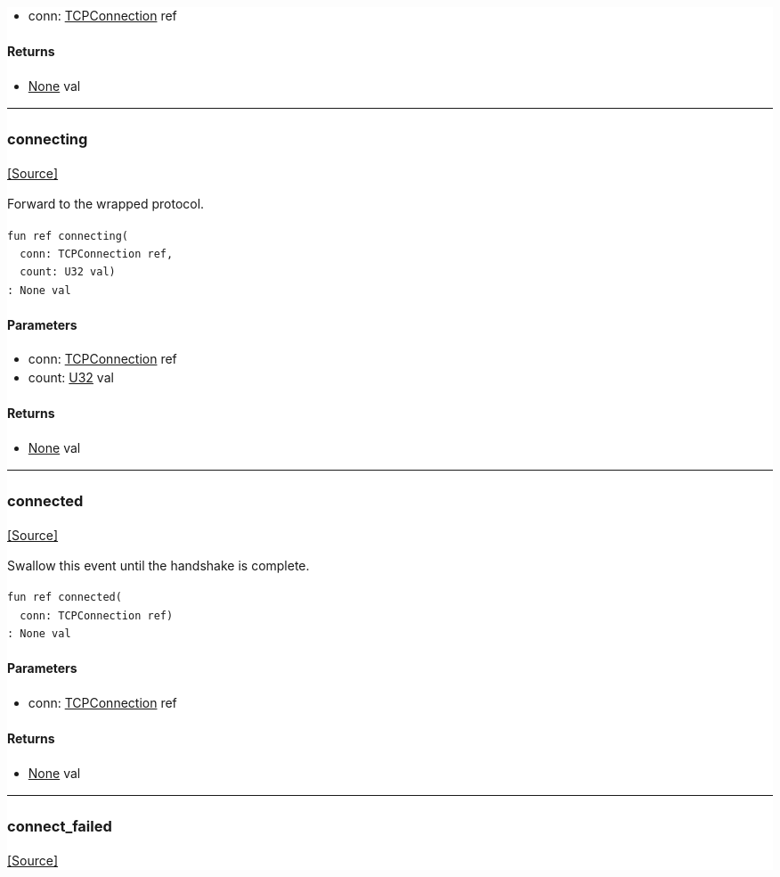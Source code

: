 *   conn: [TCPConnection](net-TCPConnection.md) ref

#### Returns

* [None](builtin-None.md) val

---

### connecting
<span class="source-link">[[Source]](src/net-ssl/ssl_connection.md#L28)</span>


Forward to the wrapped protocol.


```pony
fun ref connecting(
  conn: TCPConnection ref,
  count: U32 val)
: None val
```
#### Parameters

*   conn: [TCPConnection](net-TCPConnection.md) ref
*   count: [U32](builtin-U32.md) val

#### Returns

* [None](builtin-None.md) val

---

### connected
<span class="source-link">[[Source]](src/net-ssl/ssl_connection.md#L34)</span>


Swallow this event until the handshake is complete.


```pony
fun ref connected(
  conn: TCPConnection ref)
: None val
```
#### Parameters

*   conn: [TCPConnection](net-TCPConnection.md) ref

#### Returns

* [None](builtin-None.md) val

---

### connect_failed
<span class="source-link">[[Source]](src/net-ssl/ssl_connection.md#L40)</span>

